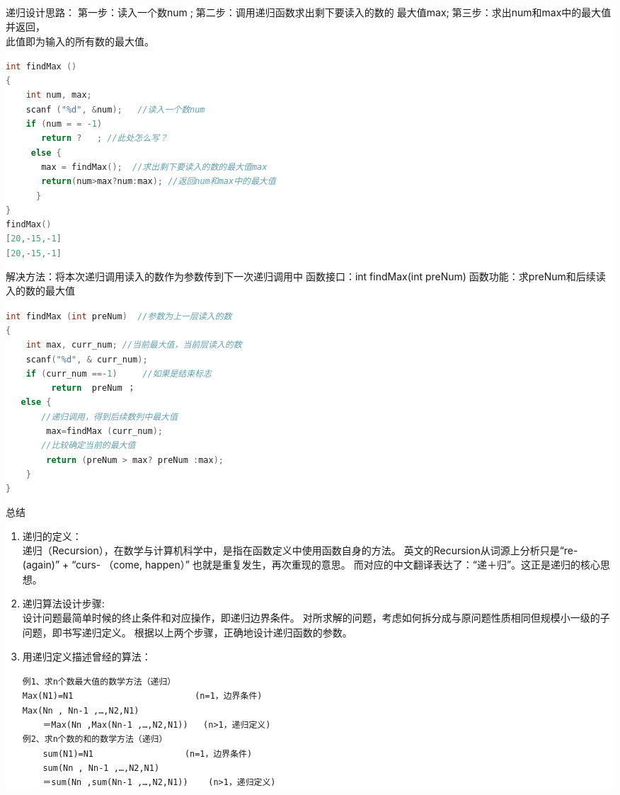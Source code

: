 递归设计思路： 
  第一步：读入一个数num ;
  第二步：调用递归函数求出剩下要读入的数的	        最大值max; 
  第三步：求出num和max中的最大值并返回，   
                  此值即为输入的所有数的最大值。
```c
int findMax () 
{
    int num, max;
    scanf ("%d", &num);   //读入一个数num  
    if (num = = -1)
       return ?   ; //此处怎么写？
     else {
	   max = findMax();  //求出剩下要读入的数的最大值max
	   return(num>max?num:max); //返回num和max中的最大值
      }	
}
findMax()
[20,-15,-1]
[20,-15,-1]
```
解决方法：将本次递归调用读入的数作为参数传到下一次递归调用中
函数接口：int findMax(int preNum)
函数功能：求preNum和后续读入的数的最大值


```c
int findMax (int preNum)  //参数为上一层读入的数 
{
    int max, curr_num; //当前最大值，当前层读入的数 
    scanf("%d", & curr_num);
    if (curr_num ==-1)     //如果是结束标志 
         return  preNum ；
   else {
       //递归调用，得到后续数列中最大值 
        max=findMax (curr_num);
       //比较确定当前的最大值 
        return (preNum > max? preNum :max); 
    }
}
```

总结
1. 递归的定义：  
递归（Recursion），在数学与计算机科学中，是指在函数定义中使用函数自身的方法。
英文的Recursion从词源上分析只是“re-  (again)” + “curs- （come, happen）” 也就是重复发生，再次重现的意思。 
而对应的中文翻译表达了：“递＋归”。这正是递归的核心思想。
2. 递归算法设计步骤:  
设计问题最简单时候的终止条件和对应操作，即递归边界条件。
对所求解的问题，考虑如何拆分成与原问题性质相同但规模小一级的子问题，即书写递归定义。
根据以上两个步骤，正确地设计递归函数的参数。

3. 用递归定义描述曾经的算法：
    ```
    例1、求n个数最大值的数学方法（递归）
    Max(N1)=N1     		              (n=1，边界条件)
    Max(Nn , Nn-1 ,…,N2,N1) 
        ＝Max(Nn ,Max(Nn-1 ,…,N2,N1))   (n>1，递归定义)
    例2、求n个数的和的数学方法（递归）
        sum(N1)=N1   				(n=1，边界条件)
        sum(Nn , Nn-1 ,…,N2,N1)
        ＝sum(Nn ,sum(Nn-1 ,…,N2,N1))	(n>1，递归定义)
    ```


